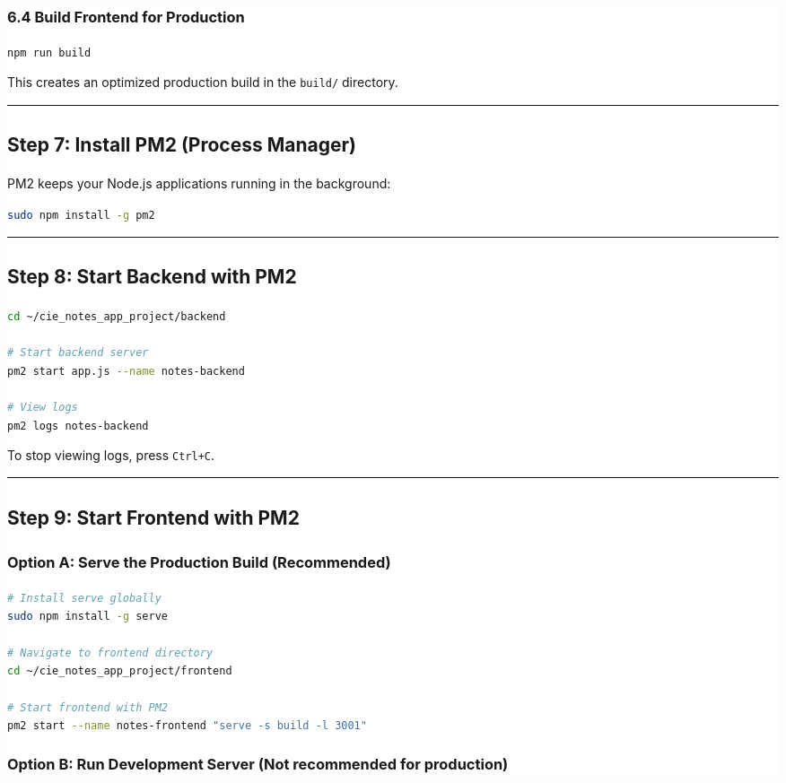 ### 6.4 Build Frontend for Production

```bash
npm run build
```

This creates an optimized production build in the `build/` directory.

---

## Step 7: Install PM2 (Process Manager)

PM2 keeps your Node.js applications running in the background:

```bash
sudo npm install -g pm2
```

---

## Step 8: Start Backend with PM2

```bash
cd ~/cie_notes_app_project/backend

# Start backend server
pm2 start app.js --name notes-backend

# View logs
pm2 logs notes-backend
```

To stop viewing logs, press `Ctrl+C`.

---

## Step 9: Start Frontend with PM2

### Option A: Serve the Production Build (Recommended)

```bash
# Install serve globally
sudo npm install -g serve

# Navigate to frontend directory
cd ~/cie_notes_app_project/frontend

# Start frontend with PM2
pm2 start --name notes-frontend "serve -s build -l 3001"
```

### Option B: Run Development Server (Not recommended for production)
